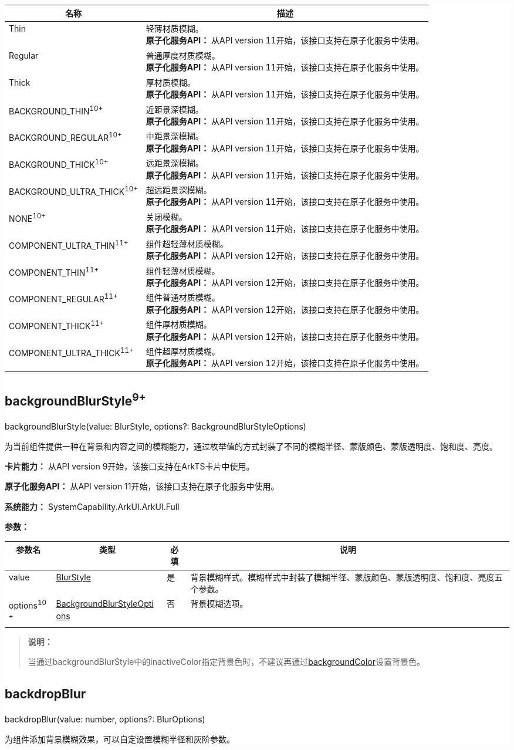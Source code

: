 | 名称                   | 描述        |
| -------------------- | --------- |
| Thin                 | 轻薄材质模糊。<br/>**原子化服务API：** 从API version 11开始，该接口支持在原子化服务中使用。   |
| Regular              | 普通厚度材质模糊。<br/>**原子化服务API：** 从API version 11开始，该接口支持在原子化服务中使用。 |
| Thick                | 厚材质模糊。<br/>**原子化服务API：** 从API version 11开始，该接口支持在原子化服务中使用。    |
| BACKGROUND_THIN<sup>10+</sup>       | 近距景深模糊。<br/>**原子化服务API：** 从API version 11开始，该接口支持在原子化服务中使用。   |
| BACKGROUND_REGULAR<sup>10+</sup>    | 中距景深模糊。<br/>**原子化服务API：** 从API version 11开始，该接口支持在原子化服务中使用。   |
| BACKGROUND_THICK<sup>10+</sup>      | 远距景深模糊。<br/>**原子化服务API：** 从API version 11开始，该接口支持在原子化服务中使用。   |
| BACKGROUND_ULTRA_THICK<sup>10+</sup> | 超远距景深模糊。<br/>**原子化服务API：** 从API version 11开始，该接口支持在原子化服务中使用。  |
| NONE<sup>10+</sup> | 关闭模糊。<br/>**原子化服务API：** 从API version 11开始，该接口支持在原子化服务中使用。  |
| COMPONENT_ULTRA_THIN<sup>11+</sup> | 组件超轻薄材质模糊。<br/>**原子化服务API：** 从API version 12开始，该接口支持在原子化服务中使用。 |
| COMPONENT_THIN<sup>11+</sup> | 组件轻薄材质模糊。<br/>**原子化服务API：** 从API version 12开始，该接口支持在原子化服务中使用。 |
| COMPONENT_REGULAR<sup>11+</sup> | 组件普通材质模糊。<br/>**原子化服务API：** 从API version 12开始，该接口支持在原子化服务中使用。 |
| COMPONENT_THICK<sup>11+</sup> | 组件厚材质模糊。<br/>**原子化服务API：** 从API version 12开始，该接口支持在原子化服务中使用。 |
| COMPONENT_ULTRA_THICK<sup>11+</sup> | 组件超厚材质模糊。<br/>**原子化服务API：** 从API version 12开始，该接口支持在原子化服务中使用。 |

## backgroundBlurStyle<sup>9+</sup>

backgroundBlurStyle(value: BlurStyle, options?: BackgroundBlurStyleOptions)

为当前组件提供一种在背景和内容之间的模糊能力，通过枚举值的方式封装了不同的模糊半径、蒙版颜色、蒙版透明度、饱和度、亮度。

**卡片能力：** 从API version 9开始，该接口支持在ArkTS卡片中使用。

**原子化服务API：** 从API version 11开始，该接口支持在原子化服务中使用。

**系统能力：** SystemCapability.ArkUI.ArkUI.Full

**参数：** 

| 参数名                | 类型                                                         | 必填 | 说明                                                         |
| --------------------- | ------------------------------------------------------------ | ---- | ------------------------------------------------------------ |
| value                 | [BlurStyle](#blurstyle9)                 | 是   | 背景模糊样式。模糊样式中封装了模糊半径、蒙版颜色、蒙版透明度、饱和度、亮度五个参数。 |
| options<sup>10+</sup> | [BackgroundBlurStyleOptions](#backgroundblurstyleoptions10对象说明) | 否   | 背景模糊选项。                                               |

>  **说明：**
>
>  当通过backgroundBlurStyle中的inactiveColor指定背景色时，不建议再通过[backgroundColor](#backgroundcolor)设置背景色。

## backdropBlur

backdropBlur(value: number, options?: BlurOptions)

为组件添加背景模糊效果，可以自定设置模糊半径和灰阶参数。
